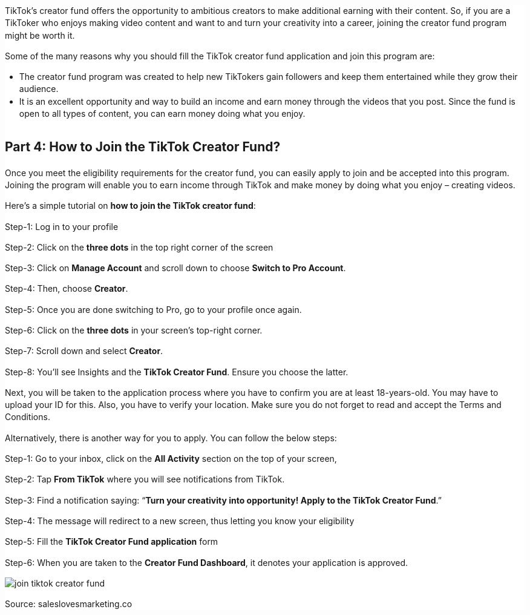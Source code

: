 TikTok’s creator fund offers the opportunity to ambitious creators to make additional earning with their content. So, if you are a TikToker who enjoys making video content and want to and turn your creativity into a career, joining the creator fund program might be worth it.

Some of the many reasons why you should fill the TikTok creator fund application and join this program are:

* The creator fund program was created to help new TikTokers gain followers and keep them entertained while they grow their audience.
* It is an excellent opportunity and way to build an income and earn money through the videos that you post. Since the fund is open to all types of content, you can earn money doing what you enjoy.

## Part 4: How to Join the TikTok Creator Fund?

Once you meet the eligibility requirements for the creator fund, you can easily apply to join and be accepted into this program. Joining the program will enable you to earn income through TikTok and make money by doing what you enjoy – creating videos.

Here’s a simple tutorial on **how to join the TikTok creator fund**:

Step-1: Log in to your profile

Step-2: Click on the **three dots** in the top right corner of the screen

Step-3: Click on **Manage Account** and scroll down to choose **Switch to Pro Account**.

Step-4: Then, choose **Creator**.

Step-5: Once you are done switching to Pro, go to your profile once again.

Step-6: Click on the **three dots** in your screen’s top-right corner.

Step-7: Scroll down and select **Creator**.

Step-8: You’ll see Insights and the **TikTok Creator Fund**. Ensure you choose the latter.

Next, you will be taken to the application process where you have to confirm you are at least 18-years-old. You may have to upload your ID for this. Also, you have to verify your location. Make sure you do not forget to read and accept the Terms and Conditions.

Alternatively, there is another way for you to apply. You can follow the below steps:

Step-1: Go to your inbox, click on the **All Activity** section on the top of your screen,

Step-2: Tap **From TikTok** where you will see notifications from TikTok.

Step-3: Find a notification saying: “**Turn your creativity into opportunity! Apply to the TikTok Creator Fund**.”

Step-4: The message will redirect to a new screen, thus letting you know your eligibility

Step-5: Fill the **TikTok Creator Fund application** form

Step-6: When you are taken to the **Creator Fund Dashboard**, it denotes your application is approved.

![join tiktok creator fund](https://images.wondershare.com/filmora/article-images/2021/join-tiktok-creator-fund.png)

Source: saleslovesmarketing.co
